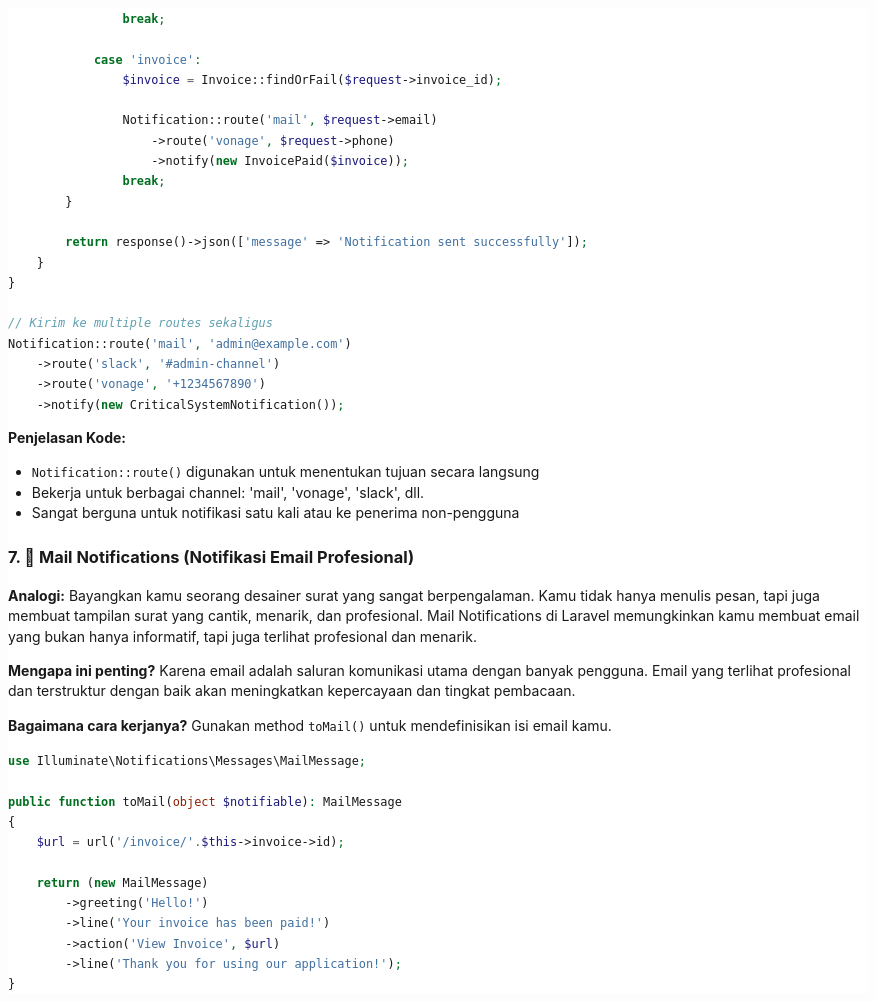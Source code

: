 ```php
                break;
                
            case 'invoice':
                $invoice = Invoice::findOrFail($request->invoice_id);
                
                Notification::route('mail', $request->email)
                    ->route('vonage', $request->phone)
                    ->notify(new InvoicePaid($invoice));
                break;
        }
        
        return response()->json(['message' => 'Notification sent successfully']);
    }
}

// Kirim ke multiple routes sekaligus
Notification::route('mail', 'admin@example.com')
    ->route('slack', '#admin-channel')
    ->route('vonage', '+1234567890')
    ->notify(new CriticalSystemNotification());
```

**Penjelasan Kode:**
- `Notification::route()` digunakan untuk menentukan tujuan secara langsung
- Bekerja untuk berbagai channel: 'mail', 'vonage', 'slack', dll.
- Sangat berguna untuk notifikasi satu kali atau ke penerima non-pengguna

### 7. 📧 Mail Notifications (Notifikasi Email Profesional)

**Analogi:** Bayangkan kamu seorang desainer surat yang sangat berpengalaman. Kamu tidak hanya menulis pesan, tapi juga membuat tampilan surat yang cantik, menarik, dan profesional. Mail Notifications di Laravel memungkinkan kamu membuat email yang bukan hanya informatif, tapi juga terlihat profesional dan menarik.

**Mengapa ini penting?** Karena email adalah saluran komunikasi utama dengan banyak pengguna. Email yang terlihat profesional dan terstruktur dengan baik akan meningkatkan kepercayaan dan tingkat pembacaan.

**Bagaimana cara kerjanya?** Gunakan method `toMail()` untuk mendefinisikan isi email kamu.

```php
use Illuminate\Notifications\Messages\MailMessage;

public function toMail(object $notifiable): MailMessage
{
    $url = url('/invoice/'.$this->invoice->id);

    return (new MailMessage)
        ->greeting('Hello!')
        ->line('Your invoice has been paid!')
        ->action('View Invoice', $url)
        ->line('Thank you for using our application!');
}
```
